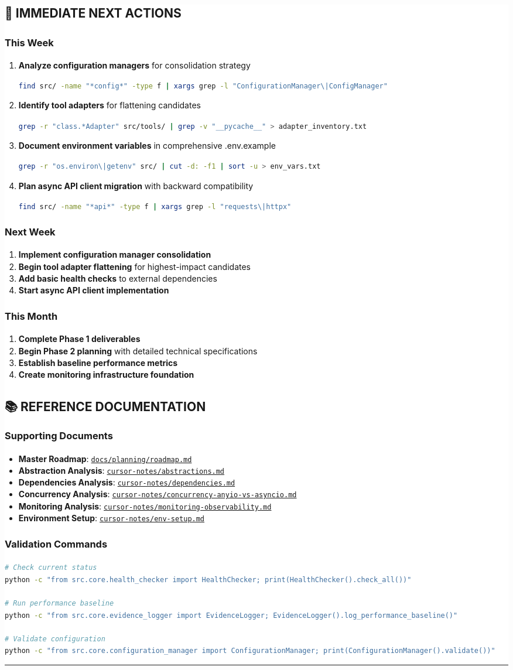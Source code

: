 ## 🎯 **IMMEDIATE NEXT ACTIONS**

### **This Week**
1. **Analyze configuration managers** for consolidation strategy
   ```bash
   find src/ -name "*config*" -type f | xargs grep -l "ConfigurationManager\|ConfigManager"
   ```

2. **Identify tool adapters** for flattening candidates
   ```bash
   grep -r "class.*Adapter" src/tools/ | grep -v "__pycache__" > adapter_inventory.txt
   ```

3. **Document environment variables** in comprehensive .env.example
   ```bash
   grep -r "os.environ\|getenv" src/ | cut -d: -f1 | sort -u > env_vars.txt
   ```

4. **Plan async API client migration** with backward compatibility
   ```bash
   find src/ -name "*api*" -type f | xargs grep -l "requests\|httpx"
   ```

### **Next Week**
1. **Implement configuration manager consolidation**
2. **Begin tool adapter flattening** for highest-impact candidates
3. **Add basic health checks** to external dependencies
4. **Start async API client implementation**

### **This Month**
1. **Complete Phase 1 deliverables**
2. **Begin Phase 2 planning** with detailed technical specifications
3. **Establish baseline performance metrics**
4. **Create monitoring infrastructure foundation**

## 📚 **REFERENCE DOCUMENTATION**

### **Supporting Documents**
- **Master Roadmap**: [`docs/planning/roadmap.md`](docs/planning/roadmap.md)
- **Abstraction Analysis**: [`cursor-notes/abstractions.md`](cursor-notes/abstractions.md)
- **Dependencies Analysis**: [`cursor-notes/dependencies.md`](cursor-notes/dependencies.md)
- **Concurrency Analysis**: [`cursor-notes/concurrency-anyio-vs-asyncio.md`](cursor-notes/concurrency-anyio-vs-asyncio.md)
- **Monitoring Analysis**: [`cursor-notes/monitoring-observability.md`](cursor-notes/monitoring-observability.md)
- **Environment Setup**: [`cursor-notes/env-setup.md`](cursor-notes/env-setup.md)

### **Validation Commands**
```bash
# Check current status
python -c "from src.core.health_checker import HealthChecker; print(HealthChecker().check_all())"

# Run performance baseline
python -c "from src.core.evidence_logger import EvidenceLogger; EvidenceLogger().log_performance_baseline()"

# Validate configuration
python -c "from src.core.configuration_manager import ConfigurationManager; print(ConfigurationManager().validate())"
```

---